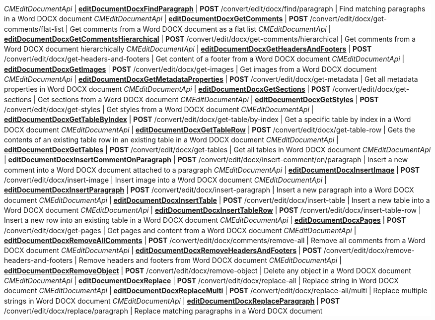 *CMEditDocumentApi* | [**editDocumentDocxFindParagraph**](docs/CMEditDocumentApi.md#editdocumentdocxfindparagraph) | **POST** /convert/edit/docx/find/paragraph | Find matching paragraphs in a Word DOCX document
*CMEditDocumentApi* | [**editDocumentDocxGetComments**](docs/CMEditDocumentApi.md#editdocumentdocxgetcomments) | **POST** /convert/edit/docx/get-comments/flat-list | Get comments from a Word DOCX document as a flat list
*CMEditDocumentApi* | [**editDocumentDocxGetCommentsHierarchical**](docs/CMEditDocumentApi.md#editdocumentdocxgetcommentshierarchical) | **POST** /convert/edit/docx/get-comments/hierarchical | Get comments from a Word DOCX document hierarchically
*CMEditDocumentApi* | [**editDocumentDocxGetHeadersAndFooters**](docs/CMEditDocumentApi.md#editdocumentdocxgetheadersandfooters) | **POST** /convert/edit/docx/get-headers-and-footers | Get content of a footer from a Word DOCX document
*CMEditDocumentApi* | [**editDocumentDocxGetImages**](docs/CMEditDocumentApi.md#editdocumentdocxgetimages) | **POST** /convert/edit/docx/get-images | Get images from a Word DOCX document
*CMEditDocumentApi* | [**editDocumentDocxGetMetadataProperties**](docs/CMEditDocumentApi.md#editdocumentdocxgetmetadataproperties) | **POST** /convert/edit/docx/get-metadata | Get all metadata properties in Word DOCX document
*CMEditDocumentApi* | [**editDocumentDocxGetSections**](docs/CMEditDocumentApi.md#editdocumentdocxgetsections) | **POST** /convert/edit/docx/get-sections | Get sections from a Word DOCX document
*CMEditDocumentApi* | [**editDocumentDocxGetStyles**](docs/CMEditDocumentApi.md#editdocumentdocxgetstyles) | **POST** /convert/edit/docx/get-styles | Get styles from a Word DOCX document
*CMEditDocumentApi* | [**editDocumentDocxGetTableByIndex**](docs/CMEditDocumentApi.md#editdocumentdocxgettablebyindex) | **POST** /convert/edit/docx/get-table/by-index | Get a specific table by index in a Word DOCX document
*CMEditDocumentApi* | [**editDocumentDocxGetTableRow**](docs/CMEditDocumentApi.md#editdocumentdocxgettablerow) | **POST** /convert/edit/docx/get-table-row | Gets the contents of an existing table row in an existing table in a Word DOCX document
*CMEditDocumentApi* | [**editDocumentDocxGetTables**](docs/CMEditDocumentApi.md#editdocumentdocxgettables) | **POST** /convert/edit/docx/get-tables | Get all tables in Word DOCX document
*CMEditDocumentApi* | [**editDocumentDocxInsertCommentOnParagraph**](docs/CMEditDocumentApi.md#editdocumentdocxinsertcommentonparagraph) | **POST** /convert/edit/docx/insert-comment/on/paragraph | Insert a new comment into a Word DOCX document attached to a paragraph
*CMEditDocumentApi* | [**editDocumentDocxInsertImage**](docs/CMEditDocumentApi.md#editdocumentdocxinsertimage) | **POST** /convert/edit/docx/insert-image | Insert image into a Word DOCX document
*CMEditDocumentApi* | [**editDocumentDocxInsertParagraph**](docs/CMEditDocumentApi.md#editdocumentdocxinsertparagraph) | **POST** /convert/edit/docx/insert-paragraph | Insert a new paragraph into a Word DOCX document
*CMEditDocumentApi* | [**editDocumentDocxInsertTable**](docs/CMEditDocumentApi.md#editdocumentdocxinserttable) | **POST** /convert/edit/docx/insert-table | Insert a new table into a Word DOCX document
*CMEditDocumentApi* | [**editDocumentDocxInsertTableRow**](docs/CMEditDocumentApi.md#editdocumentdocxinserttablerow) | **POST** /convert/edit/docx/insert-table-row | Insert a new row into an existing table in a Word DOCX document
*CMEditDocumentApi* | [**editDocumentDocxPages**](docs/CMEditDocumentApi.md#editdocumentdocxpages) | **POST** /convert/edit/docx/get-pages | Get pages and content from a Word DOCX document
*CMEditDocumentApi* | [**editDocumentDocxRemoveAllComments**](docs/CMEditDocumentApi.md#editdocumentdocxremoveallcomments) | **POST** /convert/edit/docx/comments/remove-all | Remove all comments from a Word DOCX document
*CMEditDocumentApi* | [**editDocumentDocxRemoveHeadersAndFooters**](docs/CMEditDocumentApi.md#editdocumentdocxremoveheadersandfooters) | **POST** /convert/edit/docx/remove-headers-and-footers | Remove headers and footers from Word DOCX document
*CMEditDocumentApi* | [**editDocumentDocxRemoveObject**](docs/CMEditDocumentApi.md#editdocumentdocxremoveobject) | **POST** /convert/edit/docx/remove-object | Delete any object in a Word DOCX document
*CMEditDocumentApi* | [**editDocumentDocxReplace**](docs/CMEditDocumentApi.md#editdocumentdocxreplace) | **POST** /convert/edit/docx/replace-all | Replace string in Word DOCX document
*CMEditDocumentApi* | [**editDocumentDocxReplaceMulti**](docs/CMEditDocumentApi.md#editdocumentdocxreplacemulti) | **POST** /convert/edit/docx/replace-all/multi | Replace multiple strings in Word DOCX document
*CMEditDocumentApi* | [**editDocumentDocxReplaceParagraph**](docs/CMEditDocumentApi.md#editdocumentdocxreplaceparagraph) | **POST** /convert/edit/docx/replace/paragraph | Replace matching paragraphs in a Word DOCX document